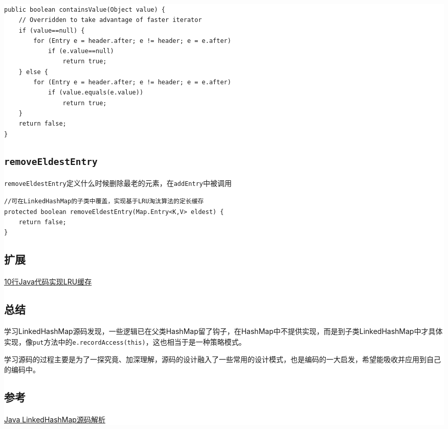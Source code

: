     public boolean containsValue(Object value) {
        // Overridden to take advantage of faster iterator
        if (value==null) {
            for (Entry e = header.after; e != header; e = e.after)
                if (e.value==null)
                    return true;
        } else {
            for (Entry e = header.after; e != header; e = e.after)
                if (value.equals(e.value))
                    return true;
        }
        return false;
    }

## `removeEldestEntry`

`removeEldestEntry`定义什么时候删除最老的元素，在`addEntry`中被调用

    //可在LinkedHashMap的子类中覆盖，实现基于LRU淘汰算法的定长缓存
    protected boolean removeEldestEntry(Map.Entry<K,V> eldest) {
        return false;
    }

## 扩展

[10行Java代码实现LRU缓存](/2015/12/27/linkedhashmap-realise-LRU-cache/ "10行Java代码实现最近被使用（LRU）缓存")

## 总结

学习LinkedHashMap源码发现，一些逻辑已在父类HashMap留了钩子，在HashMap中不提供实现，而是到子类LinkedHashMap中才具体实现，像`put`方法中的`e.recordAccess(this)`，这也相当于是一种策略模式。

学习源码的过程主要是为了一探究竟、加深理解，源码的设计融入了一些常用的设计模式，也是编码的一大启发，希望能吸收并应用到自己的编码中。


## 参考
[Java LinkedHashMap源码解析](http://liujiacai.net/blog/2015/09/12/java-linkedhashmap/ "Java LinkedHashMap源码解析")

